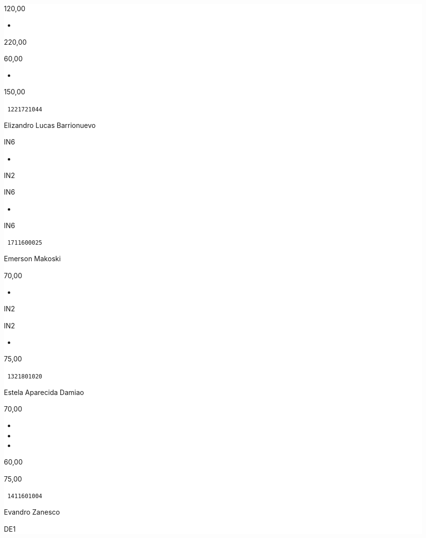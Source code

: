    120,00

   -

   220,00

   60,00

   -

   150,00

     1221721044

   Elizandro Lucas Barrionuevo

   IN6

   -

   IN2

   IN6

   -

   IN6

     1711600025

   Emerson Makoski

   70,00

   -

   IN2

   IN2

   -

   75,00

     1321801020

   Estela Aparecida Damiao

   70,00

   -

   -

   -

   60,00

   75,00

     1411601004

   Evandro Zanesco

   DE1
